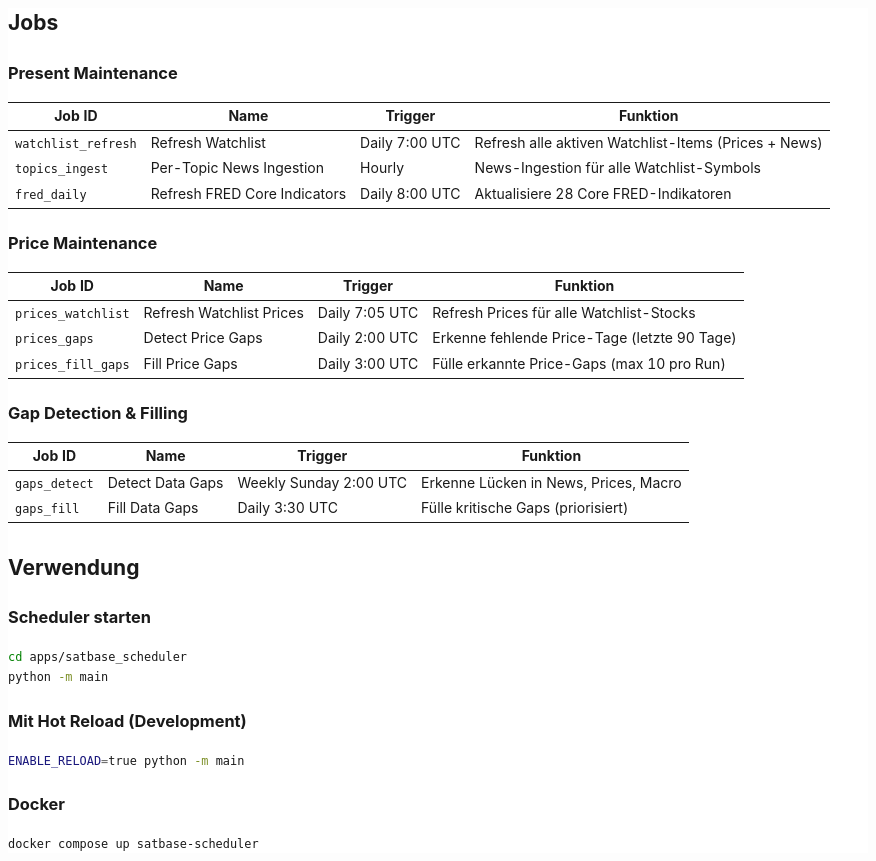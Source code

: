 ```
```

## Jobs

### Present Maintenance

| Job ID | Name | Trigger | Funktion |
|--------|------|---------|----------|
| `watchlist_refresh` | Refresh Watchlist | Daily 7:00 UTC | Refresh alle aktiven Watchlist-Items (Prices + News) |
| `topics_ingest` | Per-Topic News Ingestion | Hourly | News-Ingestion für alle Watchlist-Symbols |
| `fred_daily` | Refresh FRED Core Indicators | Daily 8:00 UTC | Aktualisiere 28 Core FRED-Indikatoren |

### Price Maintenance

| Job ID | Name | Trigger | Funktion |
|--------|------|---------|----------|
| `prices_watchlist` | Refresh Watchlist Prices | Daily 7:05 UTC | Refresh Prices für alle Watchlist-Stocks |
| `prices_gaps` | Detect Price Gaps | Daily 2:00 UTC | Erkenne fehlende Price-Tage (letzte 90 Tage) |
| `prices_fill_gaps` | Fill Price Gaps | Daily 3:00 UTC | Fülle erkannte Price-Gaps (max 10 pro Run) |

### Gap Detection & Filling

| Job ID | Name | Trigger | Funktion |
|--------|------|---------|----------|
| `gaps_detect` | Detect Data Gaps | Weekly Sunday 2:00 UTC | Erkenne Lücken in News, Prices, Macro |
| `gaps_fill` | Fill Data Gaps | Daily 3:30 UTC | Fülle kritische Gaps (priorisiert) |

## Verwendung

### Scheduler starten

```bash
cd apps/satbase_scheduler
python -m main
```

### Mit Hot Reload (Development)

```bash
ENABLE_RELOAD=true python -m main
```

### Docker

```bash
docker compose up satbase-scheduler
```
